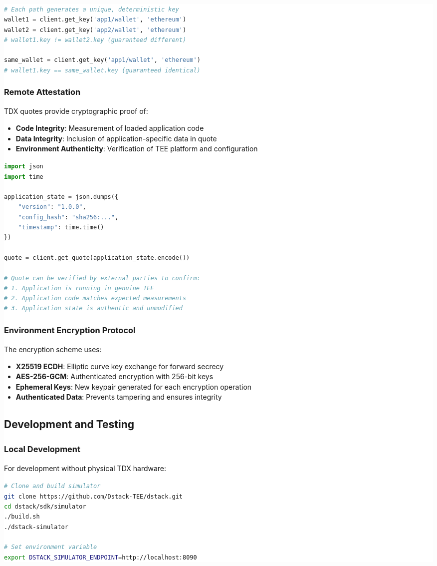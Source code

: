 ```python
# Each path generates a unique, deterministic key
wallet1 = client.get_key('app1/wallet', 'ethereum')
wallet2 = client.get_key('app2/wallet', 'ethereum')
# wallet1.key != wallet2.key (guaranteed different)

same_wallet = client.get_key('app1/wallet', 'ethereum')
# wallet1.key == same_wallet.key (guaranteed identical)
```

### Remote Attestation

TDX quotes provide cryptographic proof of:

- **Code Integrity**: Measurement of loaded application code
- **Data Integrity**: Inclusion of application-specific data in quote
- **Environment Authenticity**: Verification of TEE platform and configuration

```python
import json
import time

application_state = json.dumps({
    "version": "1.0.0",
    "config_hash": "sha256:...",
    "timestamp": time.time()
})

quote = client.get_quote(application_state.encode())

# Quote can be verified by external parties to confirm:
# 1. Application is running in genuine TEE
# 2. Application code matches expected measurements
# 3. Application state is authentic and unmodified
```

### Environment Encryption Protocol

The encryption scheme uses:

- **X25519 ECDH**: Elliptic curve key exchange for forward secrecy
- **AES-256-GCM**: Authenticated encryption with 256-bit keys
- **Ephemeral Keys**: New keypair generated for each encryption operation
- **Authenticated Data**: Prevents tampering and ensures integrity

## Development and Testing

### Local Development

For development without physical TDX hardware:

```bash
# Clone and build simulator
git clone https://github.com/Dstack-TEE/dstack.git
cd dstack/sdk/simulator
./build.sh
./dstack-simulator

# Set environment variable
export DSTACK_SIMULATOR_ENDPOINT=http://localhost:8090
```
